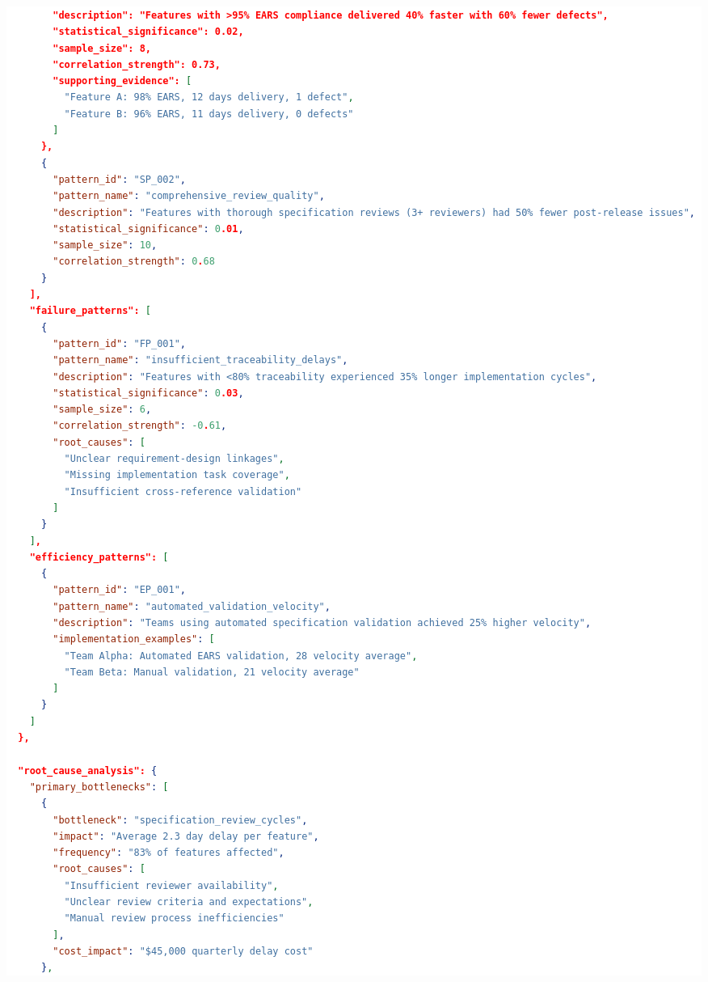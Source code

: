 ```json
        "description": "Features with >95% EARS compliance delivered 40% faster with 60% fewer defects",
        "statistical_significance": 0.02,
        "sample_size": 8,
        "correlation_strength": 0.73,
        "supporting_evidence": [
          "Feature A: 98% EARS, 12 days delivery, 1 defect",
          "Feature B: 96% EARS, 11 days delivery, 0 defects"
        ]
      },
      {
        "pattern_id": "SP_002",
        "pattern_name": "comprehensive_review_quality",
        "description": "Features with thorough specification reviews (3+ reviewers) had 50% fewer post-release issues",
        "statistical_significance": 0.01,
        "sample_size": 10,
        "correlation_strength": 0.68
      }
    ],
    "failure_patterns": [
      {
        "pattern_id": "FP_001",
        "pattern_name": "insufficient_traceability_delays",
        "description": "Features with <80% traceability experienced 35% longer implementation cycles",
        "statistical_significance": 0.03,
        "sample_size": 6,
        "correlation_strength": -0.61,
        "root_causes": [
          "Unclear requirement-design linkages",
          "Missing implementation task coverage",
          "Insufficient cross-reference validation"
        ]
      }
    ],
    "efficiency_patterns": [
      {
        "pattern_id": "EP_001",
        "pattern_name": "automated_validation_velocity",
        "description": "Teams using automated specification validation achieved 25% higher velocity",
        "implementation_examples": [
          "Team Alpha: Automated EARS validation, 28 velocity average",
          "Team Beta: Manual validation, 21 velocity average"
        ]
      }
    ]
  },
  
  "root_cause_analysis": {
    "primary_bottlenecks": [
      {
        "bottleneck": "specification_review_cycles",
        "impact": "Average 2.3 day delay per feature",
        "frequency": "83% of features affected",
        "root_causes": [
          "Insufficient reviewer availability",
          "Unclear review criteria and expectations",
          "Manual review process inefficiencies"
        ],
        "cost_impact": "$45,000 quarterly delay cost"
      },
```